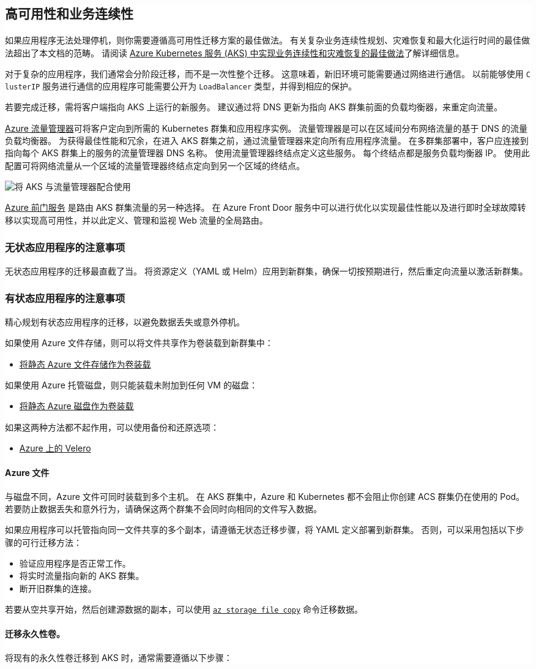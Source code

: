 ## <a name="high-availability-and-business-continuity"></a>高可用性和业务连续性

如果应用程序无法处理停机，则你需要遵循高可用性迁移方案的最佳做法。  有关复杂业务连续性规划、灾难恢复和最大化运行时间的最佳做法超出了本文档的范畴。  请阅读 [Azure Kubernetes 服务 (AKS) 中实现业务连续性和灾难恢复的最佳做法](./operator-best-practices-multi-region.md)了解详细信息。

对于复杂的应用程序，我们通常会分阶段迁移，而不是一次性整个迁移。 这意味着，新旧环境可能需要通过网络进行通信。 以前能够使用 `ClusterIP` 服务进行通信的应用程序可能需要公开为 `LoadBalancer` 类型，并得到相应的保护。

若要完成迁移，需将客户端指向 AKS 上运行的新服务。 建议通过将 DNS 更新为指向 AKS 群集前面的负载均衡器，来重定向流量。

[Azure 流量管理器](../traffic-manager/index.yml)可将客户定向到所需的 Kubernetes 群集和应用程序实例。  流量管理器是可以在区域间分布网络流量的基于 DNS 的流量负载均衡器。  为获得最佳性能和冗余，在进入 AKS 群集之前，通过流量管理器来定向所有应用程序流量。  在多群集部署中，客户应连接到指向每个 AKS 群集上的服务的流量管理器 DNS 名称。 使用流量管理器终结点定义这些服务。 每个终结点都是服务负载均衡器 IP。 使用此配置可将网络流量从一个区域的流量管理器终结点定向到另一个区域的终结点。

![将 AKS 与流量管理器配合使用](media/operator-best-practices-bc-dr/aks-azure-traffic-manager.png)

[Azure 前门服务](../frontdoor/front-door-overview.md) 是路由 AKS 群集流量的另一种选择。  在 Azure Front Door 服务中可以进行优化以实现最佳性能以及进行即时全球故障转移以实现高可用性，并以此定义、管理和监视 Web 流量的全局路由。 

### <a name="considerations-for-stateless-applications"></a>无状态应用程序的注意事项

无状态应用程序的迁移最直截了当。 将资源定义（YAML 或 Helm）应用到新群集，确保一切按预期进行，然后重定向流量以激活新群集。

### <a name="considerations-for-stateful-applications"></a>有状态应用程序的注意事项

精心规划有状态应用程序的迁移，以避免数据丢失或意外停机。

如果使用 Azure 文件存储，则可以将文件共享作为卷装载到新群集中：
* [将静态 Azure 文件存储作为卷装载](./azure-files-volume.md#mount-the-file-share-as-a-volume)

如果使用 Azure 托管磁盘，则只能装载未附加到任何 VM 的磁盘：
* [将静态 Azure 磁盘作为卷装载](./azure-disk-volume.md#mount-disk-as-volume)

如果这两种方法都不起作用，可以使用备份和还原选项：
* [Azure 上的 Velero](https://github.com/vmware-tanzu/velero-plugin-for-microsoft-azure/blob/master/README.md)

#### <a name="azure-files"></a>Azure 文件

与磁盘不同，Azure 文件可同时装载到多个主机。 在 AKS 群集中，Azure 和 Kubernetes 都不会阻止你创建 ACS 群集仍在使用的 Pod。 若要防止数据丢失和意外行为，请确保这两个群集不会同时向相同的文件写入数据。

如果应用程序可以托管指向同一文件共享的多个副本，请遵循无状态迁移步骤，将 YAML 定义部署到新群集。 否则，可以采用包括以下步骤的可行迁移方法：

* 验证应用程序是否正常工作。
* 将实时流量指向新的 AKS 群集。
* 断开旧群集的连接。

若要从空共享开始，然后创建源数据的副本，可以使用 [`az storage file copy`](/cli/azure/storage/file/copy) 命令迁移数据。


#### <a name="migrating-persistent-volumes"></a>迁移永久性卷。

将现有的永久性卷迁移到 AKS 时，通常需要遵循以下步骤：
